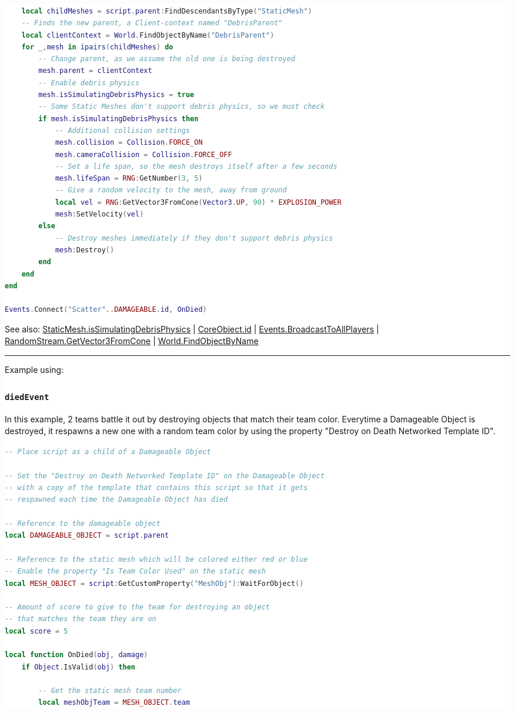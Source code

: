 ```lua
    local childMeshes = script.parent:FindDescendantsByType("StaticMesh")
    -- Finds the new parent, a Client-context named "DebrisParent"
    local clientContext = World.FindObjectByName("DebrisParent")
    for _,mesh in ipairs(childMeshes) do
        -- Change parent, as we assume the old one is being destroyed
        mesh.parent = clientContext
        -- Enable debris physics
        mesh.isSimulatingDebrisPhysics = true
        -- Some Static Meshes don't support debris physics, so we must check
        if mesh.isSimulatingDebrisPhysics then
            -- Additional collision settings
            mesh.collision = Collision.FORCE_ON
            mesh.cameraCollision = Collision.FORCE_OFF
            -- Set a life span, so the mesh destroys itself after a few seconds
            mesh.lifeSpan = RNG:GetNumber(3, 5)
            -- Give a random velocity to the mesh, away from ground
            local vel = RNG:GetVector3FromCone(Vector3.UP, 90) * EXPLOSION_POWER
            mesh:SetVelocity(vel)
        else
            -- Destroy meshes immediately if they don't support debris physics
            mesh:Destroy()
        end
    end
end

Events.Connect("Scatter"..DAMAGEABLE.id, OnDied)
```

See also: [StaticMesh.isSimulatingDebrisPhysics](staticmesh.md) | [CoreObject.id](coreobject.md) | [Events.BroadcastToAllPlayers](events.md) | [RandomStream.GetVector3FromCone](randomstream.md) | [World.FindObjectByName](world.md)

---

Example using:

### `diedEvent`

In this example, 2 teams battle it out by destroying objects that match their team color. Everytime a Damageable Object is destroyed, it respawns a new one with a random team color by using the property "Destroy on Death Networked Template ID".

```lua
-- Place script as a child of a Damageable Object

-- Set the "Destroy on Death Networked Template ID" on the Damageable Object
-- with a copy of the template that contains this script so that it gets
-- respawned each time the Damageable Object has died

-- Reference to the damageable object
local DAMAGEABLE_OBJECT = script.parent

-- Reference to the static mesh which will be colored either red or blue
-- Enable the property "Is Team Color Used" on the static mesh
local MESH_OBJECT = script:GetCustomProperty("MeshObj"):WaitForObject()

-- Amount of score to give to the team for destroying an object
-- that matches the team they are on
local score = 5

local function OnDied(obj, damage)
    if Object.IsValid(obj) then

        -- Get the static mesh team number
        local meshObjTeam = MESH_OBJECT.team
```